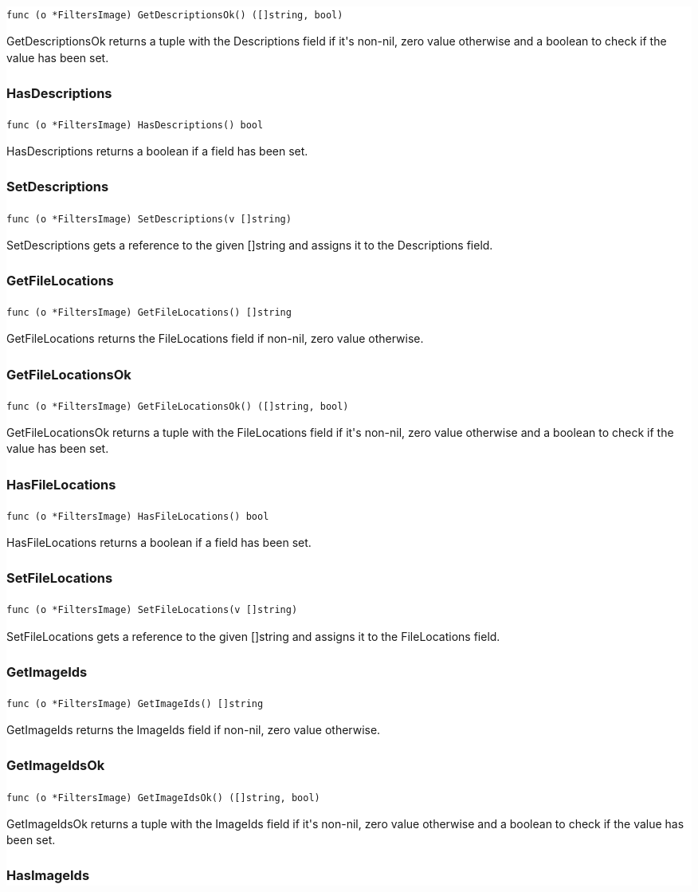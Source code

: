 `func (o *FiltersImage) GetDescriptionsOk() ([]string, bool)`

GetDescriptionsOk returns a tuple with the Descriptions field if it's non-nil, zero value otherwise
and a boolean to check if the value has been set.

### HasDescriptions

`func (o *FiltersImage) HasDescriptions() bool`

HasDescriptions returns a boolean if a field has been set.

### SetDescriptions

`func (o *FiltersImage) SetDescriptions(v []string)`

SetDescriptions gets a reference to the given []string and assigns it to the Descriptions field.

### GetFileLocations

`func (o *FiltersImage) GetFileLocations() []string`

GetFileLocations returns the FileLocations field if non-nil, zero value otherwise.

### GetFileLocationsOk

`func (o *FiltersImage) GetFileLocationsOk() ([]string, bool)`

GetFileLocationsOk returns a tuple with the FileLocations field if it's non-nil, zero value otherwise
and a boolean to check if the value has been set.

### HasFileLocations

`func (o *FiltersImage) HasFileLocations() bool`

HasFileLocations returns a boolean if a field has been set.

### SetFileLocations

`func (o *FiltersImage) SetFileLocations(v []string)`

SetFileLocations gets a reference to the given []string and assigns it to the FileLocations field.

### GetImageIds

`func (o *FiltersImage) GetImageIds() []string`

GetImageIds returns the ImageIds field if non-nil, zero value otherwise.

### GetImageIdsOk

`func (o *FiltersImage) GetImageIdsOk() ([]string, bool)`

GetImageIdsOk returns a tuple with the ImageIds field if it's non-nil, zero value otherwise
and a boolean to check if the value has been set.

### HasImageIds
